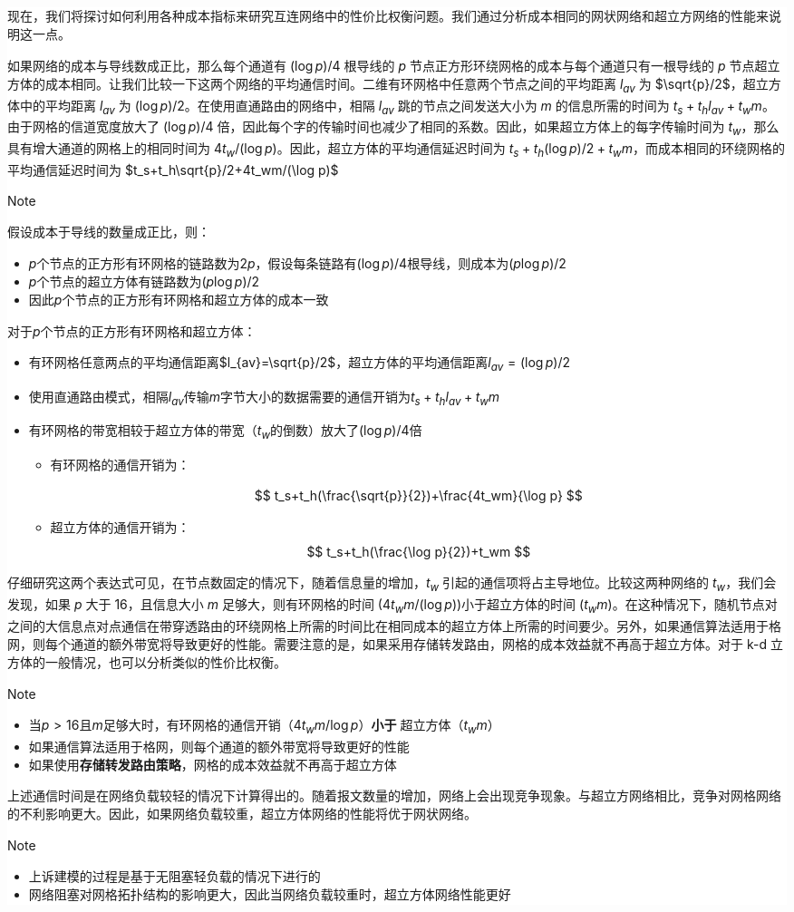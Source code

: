 现在，我们将探讨如何利用各种成本指标来研究互连网络中的性价比权衡问题。我们通过分析成本相同的网状网络和超立方网络的性能来说明这一点。

如果网络的成本与导线数成正比，那么每个通道有 $(\log p)/4$ 根导线的 $p$ 节点正方形环绕网格的成本与每个通道只有一根导线的 $p$ 节点超立方体的成本相同。让我们比较一下这两个网络的平均通信时间。二维有环网格中任意两个节点之间的平均距离 $l_{av}$ 为 $\sqrt{p}/2$，超立方体中的平均距离 $l_{av}$ 为 $(\log p)/2$。在使用直通路由的网络中，相隔 $l_{av}$ 跳的节点之间发送大小为 $m$ 的信息所需的时间为 $t_s + t_hl_{av} + t_wm$。由于网格的信道宽度放大了 $(\log p)/4$ 倍，因此每个字的传输时间也减少了相同的系数。因此，如果超立方体上的每字传输时间为 $t_w$，那么具有增大通道的网格上的相同时间为 $4t_w/(\log p)$。因此，超立方体的平均通信延迟时间为 $t_s + t_h (\log p)/2 + t_wm$，而成本相同的环绕网格的平均通信延迟时间为 $t_s+t_h\sqrt{p}/2+4t_wm/(\log p)$​

> [!NOTE]
>
> 假设成本于导线的数量成正比，则：
>
> - $p$个节点的正方形有环网格的链路数为$2p$，假设每条链路有$(\log p)/4$根导线，则成本为$(p \log p)/2$
> - $p$个节点的超立方体有链路数为$(p \log p)/2$
> - 因此$p$个节点的正方形有环网格和超立方体的成本一致
>
> 对于$p$个节点的正方形有环网格和超立方体：
>
> - 有环网格任意两点的平均通信距离$l_{av}=\sqrt{p}/2$，超立方体的平均通信距离$l_{av}=(\log p)/2$
>
> - 使用直通路由模式，相隔$l_{av}$传输$m$字节大小的数据需要的通信开销为$t_s+t_hl_{av}+t_w m$
>
> - 有环网格的带宽相较于超立方体的带宽（$t_w$的倒数）放大了$(\log p)/4$倍
>
>   - 有环网格的通信开销为：
>
>     $$
>     t_s+t_h(\frac{\sqrt{p}}{2})+\frac{4t_wm}{\log p}
>     $$
>
>   - 超立方体的通信开销为：
>     $$
>     t_s+t_h(\frac{\log p}{2})+t_wm
>     $$
>

仔细研究这两个表达式可见，在节点数固定的情况下，随着信息量的增加，$t_w$ 引起的通信项将占主导地位。比较这两种网络的 $t_w$，我们会发现，如果 $p$ 大于 $16$，且信息大小 $m$ 足够大，则有环网格的时间 ($4t_wm/(\log p)$)小于超立方体的时间 ($t_wm$)。在这种情况下，随机节点对之间的大信息点对点通信在带穿透路由的环绕网格上所需的时间比在相同成本的超立方体上所需的时间要少。另外，如果通信算法适用于格网，则每个通道的额外带宽将导致更好的性能。需要注意的是，如果采用存储转发路由，网格的成本效益就不再高于超立方体。对于 k-d 立方体的一般情况，也可以分析类似的性价比权衡。

> [!NOTE]
>
> - 当$p>16$且$m$足够大时，有环网格的通信开销（$4t_wm/\log p$）**小于** 超立方体（$t_w m$​）
> - 如果通信算法适用于格网，则每个通道的额外带宽将导致更好的性能
> - 如果使用**存储转发路由策略**，网格的成本效益就不再高于超立方体

上述通信时间是在网络负载较轻的情况下计算得出的。随着报文数量的增加，网络上会出现竞争现象。与超立方网络相比，竞争对网格网络的不利影响更大。因此，如果网络负载较重，超立方体网络的性能将优于网状网络。

> [!NOTE]
>
> - 上诉建模的过程是基于无阻塞轻负载的情况下进行的
> - 网络阻塞对网格拓扑结构的影响更大，因此当网络负载较重时，超立方体网络性能更好
